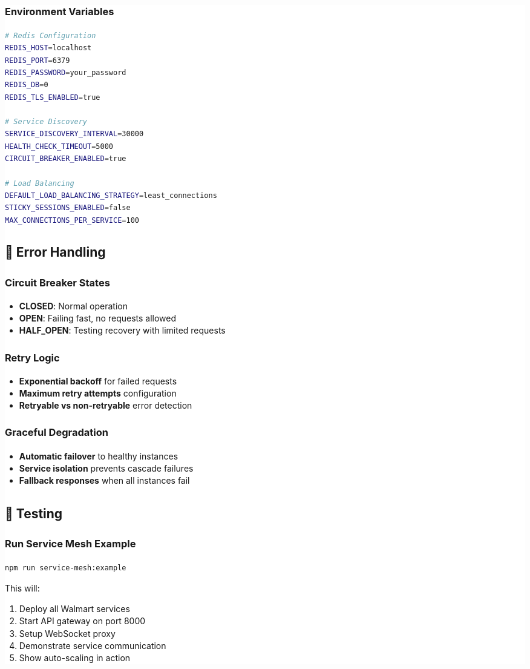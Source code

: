 ### Environment Variables

```bash
# Redis Configuration
REDIS_HOST=localhost
REDIS_PORT=6379
REDIS_PASSWORD=your_password
REDIS_DB=0
REDIS_TLS_ENABLED=true

# Service Discovery
SERVICE_DISCOVERY_INTERVAL=30000
HEALTH_CHECK_TIMEOUT=5000
CIRCUIT_BREAKER_ENABLED=true

# Load Balancing
DEFAULT_LOAD_BALANCING_STRATEGY=least_connections
STICKY_SESSIONS_ENABLED=false
MAX_CONNECTIONS_PER_SERVICE=100
```

## 🚨 Error Handling

### Circuit Breaker States
- **CLOSED**: Normal operation
- **OPEN**: Failing fast, no requests allowed
- **HALF_OPEN**: Testing recovery with limited requests

### Retry Logic
- **Exponential backoff** for failed requests
- **Maximum retry attempts** configuration
- **Retryable vs non-retryable** error detection

### Graceful Degradation
- **Automatic failover** to healthy instances
- **Service isolation** prevents cascade failures
- **Fallback responses** when all instances fail

## 🧪 Testing

### Run Service Mesh Example

```bash
npm run service-mesh:example
```

This will:
1. Deploy all Walmart services
2. Start API gateway on port 8000
3. Setup WebSocket proxy
4. Demonstrate service communication
5. Show auto-scaling in action
